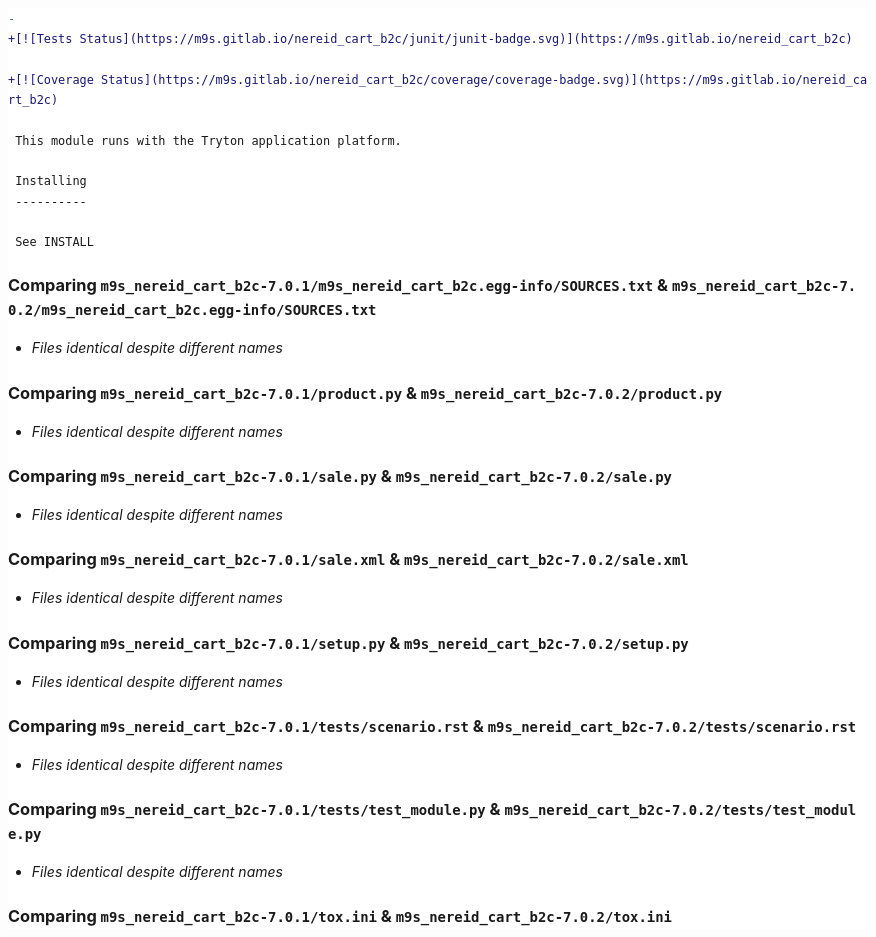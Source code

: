 ```diff
-
+[![Tests Status](https://m9s.gitlab.io/nereid_cart_b2c/junit/junit-badge.svg)](https://m9s.gitlab.io/nereid_cart_b2c)
 
+[![Coverage Status](https://m9s.gitlab.io/nereid_cart_b2c/coverage/coverage-badge.svg)](https://m9s.gitlab.io/nereid_cart_b2c)
 
 This module runs with the Tryton application platform.
 
 Installing
 ----------
 
 See INSTALL
```

### Comparing `m9s_nereid_cart_b2c-7.0.1/m9s_nereid_cart_b2c.egg-info/SOURCES.txt` & `m9s_nereid_cart_b2c-7.0.2/m9s_nereid_cart_b2c.egg-info/SOURCES.txt`

 * *Files identical despite different names*

### Comparing `m9s_nereid_cart_b2c-7.0.1/product.py` & `m9s_nereid_cart_b2c-7.0.2/product.py`

 * *Files identical despite different names*

### Comparing `m9s_nereid_cart_b2c-7.0.1/sale.py` & `m9s_nereid_cart_b2c-7.0.2/sale.py`

 * *Files identical despite different names*

### Comparing `m9s_nereid_cart_b2c-7.0.1/sale.xml` & `m9s_nereid_cart_b2c-7.0.2/sale.xml`

 * *Files identical despite different names*

### Comparing `m9s_nereid_cart_b2c-7.0.1/setup.py` & `m9s_nereid_cart_b2c-7.0.2/setup.py`

 * *Files identical despite different names*

### Comparing `m9s_nereid_cart_b2c-7.0.1/tests/scenario.rst` & `m9s_nereid_cart_b2c-7.0.2/tests/scenario.rst`

 * *Files identical despite different names*

### Comparing `m9s_nereid_cart_b2c-7.0.1/tests/test_module.py` & `m9s_nereid_cart_b2c-7.0.2/tests/test_module.py`

 * *Files identical despite different names*

### Comparing `m9s_nereid_cart_b2c-7.0.1/tox.ini` & `m9s_nereid_cart_b2c-7.0.2/tox.ini`
